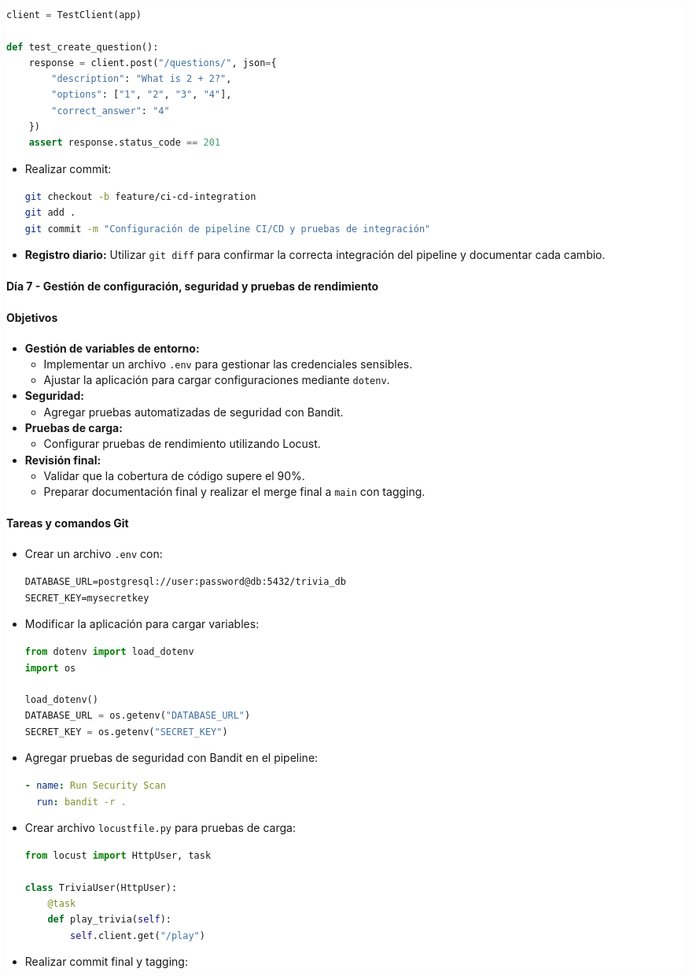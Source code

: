   ```python
  client = TestClient(app)

  def test_create_question():
      response = client.post("/questions/", json={
          "description": "What is 2 + 2?",
          "options": ["1", "2", "3", "4"],
          "correct_answer": "4"
      })
      assert response.status_code == 201
  ```
- Realizar commit:
  ```bash
  git checkout -b feature/ci-cd-integration
  git add .
  git commit -m "Configuración de pipeline CI/CD y pruebas de integración"
  ```
- **Registro diario:** Utilizar `git diff` para confirmar la correcta integración del pipeline y documentar cada cambio.

#### Día 7 - Gestión de configuración, seguridad y pruebas de rendimiento

#### Objetivos
- **Gestión de variables de entorno:**  
  - Implementar un archivo `.env` para gestionar las credenciales sensibles.
  - Ajustar la aplicación para cargar configuraciones mediante `dotenv`.
- **Seguridad:**  
  - Agregar pruebas automatizadas de seguridad con Bandit.
- **Pruebas de carga:**  
  - Configurar pruebas de rendimiento utilizando Locust.
- **Revisión final:**  
  - Validar que la cobertura de código supere el 90%.
  - Preparar documentación final y realizar el merge final a `main` con tagging.

#### Tareas y comandos Git
- Crear un archivo `.env` con:
  ```env
  DATABASE_URL=postgresql://user:password@db:5432/trivia_db
  SECRET_KEY=mysecretkey
  ```
- Modificar la aplicación para cargar variables:
  ```python
  from dotenv import load_dotenv
  import os

  load_dotenv()
  DATABASE_URL = os.getenv("DATABASE_URL")
  SECRET_KEY = os.getenv("SECRET_KEY")
  ```
- Agregar pruebas de seguridad con Bandit en el pipeline:
  ```yaml
  - name: Run Security Scan
    run: bandit -r .
  ```
- Crear archivo `locustfile.py` para pruebas de carga:
  ```python
  from locust import HttpUser, task

  class TriviaUser(HttpUser):
      @task
      def play_trivia(self):
          self.client.get("/play")
  ```
- Realizar commit final y tagging:
  ```bash
  ```